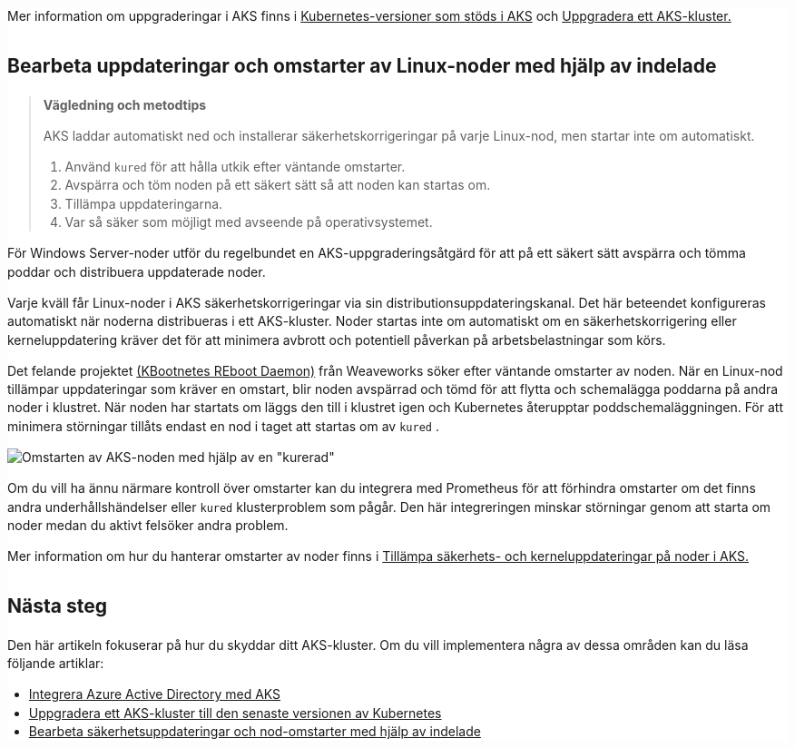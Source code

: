 Mer information om uppgraderingar i AKS finns i [Kubernetes-versioner som stöds i AKS][aks-supported-versions] och [Uppgradera ett AKS-kluster.][aks-upgrade]

## <a name="process-linux-node-updates-and-reboots-using-kured"></a>Bearbeta uppdateringar och omstarter av Linux-noder med hjälp av indelade

> **Vägledning och metodtips** 
> 
> AKS laddar automatiskt ned och installerar säkerhetskorrigeringar på varje Linux-nod, men startar inte om automatiskt. 
> 1. Använd `kured` för att hålla utkik efter väntande omstarter.
> 1. Avspärra och töm noden på ett säkert sätt så att noden kan startas om.
> 1. Tillämpa uppdateringarna.
> 1. Var så säker som möjligt med avseende på operativsystemet. 

För Windows Server-noder utför du regelbundet en AKS-uppgraderingsåtgärd för att på ett säkert sätt avspärra och tömma poddar och distribuera uppdaterade noder.

Varje kväll får Linux-noder i AKS säkerhetskorrigeringar via sin distributionsuppdateringskanal. Det här beteendet konfigureras automatiskt när noderna distribueras i ett AKS-kluster. Noder startas inte om automatiskt om en säkerhetskorrigering eller kerneluppdatering kräver det för att minimera avbrott och potentiell påverkan på arbetsbelastningar som körs.

Det felande projektet [(KBootnetes REboot Daemon)][kured] från Weaveworks söker efter väntande omstarter av noden. När en Linux-nod tillämpar uppdateringar som kräver en omstart, blir noden avspärrad och tömd för att flytta och schemalägga poddarna på andra noder i klustret. När noden har startats om läggs den till i klustret igen och Kubernetes återupptar poddschemaläggningen. För att minimera störningar tillåts endast en nod i taget att startas om av `kured` .

![Omstarten av AKS-noden med hjälp av en "kurerad"](media/operator-best-practices-cluster-security/node-reboot-process.png)

Om du vill ha ännu närmare kontroll över omstarter kan du integrera med Prometheus för att förhindra omstarter om det finns andra underhållshändelser eller `kured` klusterproblem som pågår. Den här integreringen minskar störningar genom att starta om noder medan du aktivt felsöker andra problem.

Mer information om hur du hanterar omstarter av noder finns i [Tillämpa säkerhets- och kerneluppdateringar på noder i AKS.][aks-kured]

## <a name="next-steps"></a>Nästa steg

Den här artikeln fokuserar på hur du skyddar ditt AKS-kluster. Om du vill implementera några av dessa områden kan du läsa följande artiklar:

* [Integrera Azure Active Directory med AKS][aks-aad]
* [Uppgradera ett AKS-kluster till den senaste versionen av Kubernetes][aks-upgrade]
* [Bearbeta säkerhetsuppdateringar och nod-omstarter med hjälp av indelade][aks-kured]


[kured]: https://github.com/weaveworks/kured
[k8s-apparmor]: https://kubernetes.io/docs/tutorials/clusters/apparmor/
[seccomp]: https://kubernetes.io/docs/concepts/policy/pod-security-policy/#seccomp
[kubectl-apply]: https://kubernetes.io/docs/reference/generated/kubectl/kubectl-commands#apply
[kubectl-exec]: https://kubernetes.io/docs/reference/generated/kubectl/kubectl-commands#exec
[kubectl-get]: https://kubernetes.io/docs/reference/generated/kubectl/kubectl-commands#get


[az-aks-get-upgrades]: /cli/azure/aks#az_aks_get_upgrades
[az-aks-upgrade]: /cli/azure/aks#az_aks_upgrade
[aks-supported-versions]: supported-kubernetes-versions.md
[aks-upgrade]: upgrade-cluster.md
[aks-best-practices-identity]: concepts-identity.md
[aks-kured]: node-updates-kured.md
[aks-aad]: ./azure-ad-integration-cli.md
[best-practices-container-image-management]: operator-best-practices-container-image-management.md
[best-practices-pod-security]: developer-best-practices-pod-security.md
[pod-security-contexts]: developer-best-practices-pod-security.md#secure-pod-access-to-resources
[aks-ssh]: ssh.md
[security-center-aks]: ../security-center/defender-for-kubernetes-introduction.md
